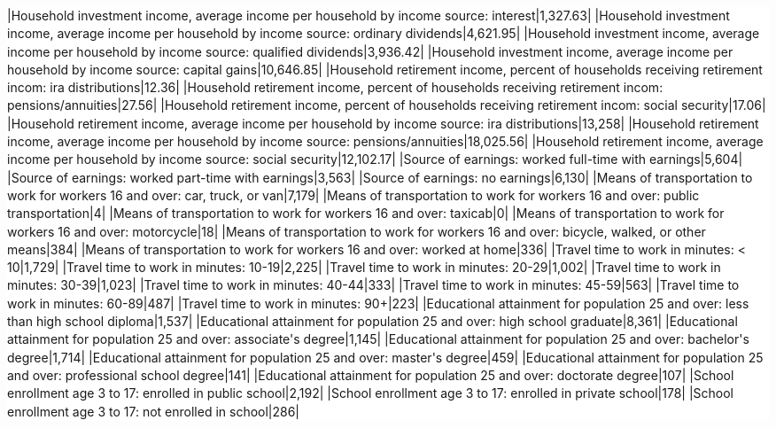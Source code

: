|Household investment income, average income per household by income source: interest|1,327.63|
|Household investment income, average income per household by income source: ordinary dividends|4,621.95|
|Household investment income, average income per household by income source: qualified dividends|3,936.42|
|Household investment income, average income per household by income source: capital gains|10,646.85|
|Household retirement income, percent of households receiving retirement incom: ira distributions|12.36|
|Household retirement income, percent of households receiving retirement incom: pensions/annuities|27.56|
|Household retirement income, percent of households receiving retirement incom: social security|17.06|
|Household retirement income, average income per household by income source: ira distributions|13,258|
|Household retirement income, average income per household by income source: pensions/annuities|18,025.56|
|Household retirement income, average income per household by income source: social security|12,102.17|
|Source of earnings: worked full-time with earnings|5,604|
|Source of earnings: worked part-time with earnings|3,563|
|Source of earnings: no earnings|6,130|
|Means of transportation to work for workers 16 and over: car, truck, or van|7,179|
|Means of transportation to work for workers 16 and over: public transportation|4|
|Means of transportation to work for workers 16 and over: taxicab|0|
|Means of transportation to work for workers 16 and over: motorcycle|18|
|Means of transportation to work for workers 16 and over: bicycle, walked, or other means|384|
|Means of transportation to work for workers 16 and over: worked at home|336|
|Travel time to work in minutes: < 10|1,729|
|Travel time to work in minutes: 10-19|2,225|
|Travel time to work in minutes: 20-29|1,002|
|Travel time to work in minutes: 30-39|1,023|
|Travel time to work in minutes: 40-44|333|
|Travel time to work in minutes: 45-59|563|
|Travel time to work in minutes: 60-89|487|
|Travel time to work in minutes: 90+|223|
|Educational attainment for population 25 and over: less than high school diploma|1,537|
|Educational attainment for population 25 and over: high school graduate|8,361|
|Educational attainment for population 25 and over: associate's degree|1,145|
|Educational attainment for population 25 and over: bachelor's degree|1,714|
|Educational attainment for population 25 and over: master's degree|459|
|Educational attainment for population 25 and over: professional school degree|141|
|Educational attainment for population 25 and over: doctorate degree|107|
|School enrollment age 3 to 17: enrolled in public school|2,192|
|School enrollment age 3 to 17: enrolled in private school|178|
|School enrollment age 3 to 17: not enrolled in school|286|
